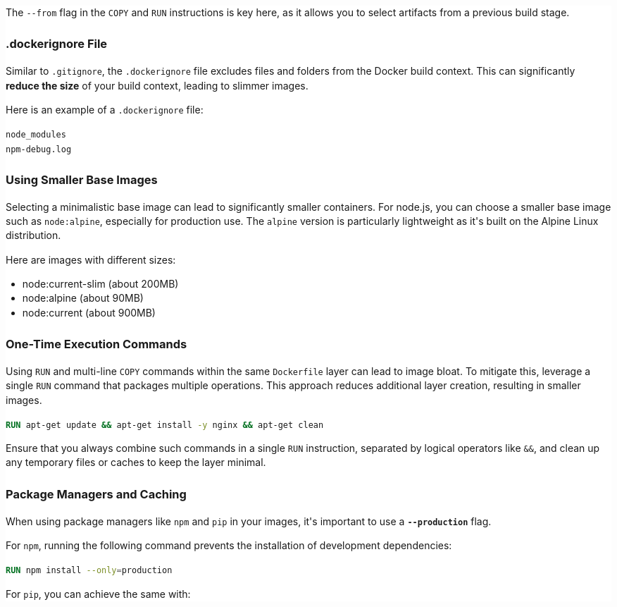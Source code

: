    The `--from` flag in the `COPY` and `RUN` instructions is key here, as it
   allows you to select artifacts from a previous build stage.

   ### .dockerignore File

   Similar to `.gitignore`, the `.dockerignore` file excludes files and folders
   from the Docker build context. This can significantly **reduce the size** of
   your build context, leading to slimmer images.

   Here is an example of a `.dockerignore` file:

   ```plaintext
   node_modules
   npm-debug.log
   ```

   ### Using Smaller Base Images

   Selecting a minimalistic base image can lead to significantly smaller
   containers. For node.js, you can choose a smaller base image such as
   `node:alpine`, especially for production use. The `alpine` version is
   particularly lightweight as it's built on the Alpine Linux distribution.

   Here are images with different sizes:
   - node:current-slim (about 200MB)
   - node:alpine (about 90MB)
   - node:current (about 900MB)

   ### One-Time Execution Commands

   Using `RUN` and multi-line `COPY` commands within the same `Dockerfile` layer
   can lead to image bloat. To mitigate this, leverage a single `RUN` command
   that packages multiple operations. This approach reduces additional layer
   creation, resulting in smaller images.

   ```Dockerfile
   RUN apt-get update && apt-get install -y nginx && apt-get clean
   ```

   Ensure that you always combine such commands in a single `RUN` instruction,
   separated by logical operators like `&&`, and clean up any temporary files or
   caches to keep the layer minimal.

   ### Package Managers and Caching

   When using package managers like `npm` and `pip` in your images, it's
   important to use a **`--production`** flag.

   For `npm`, running the following command prevents the installation of
   development dependencies:

   ```dockerfile
   RUN npm install --only=production
   ```

   For `pip`, you can achieve the same with:
